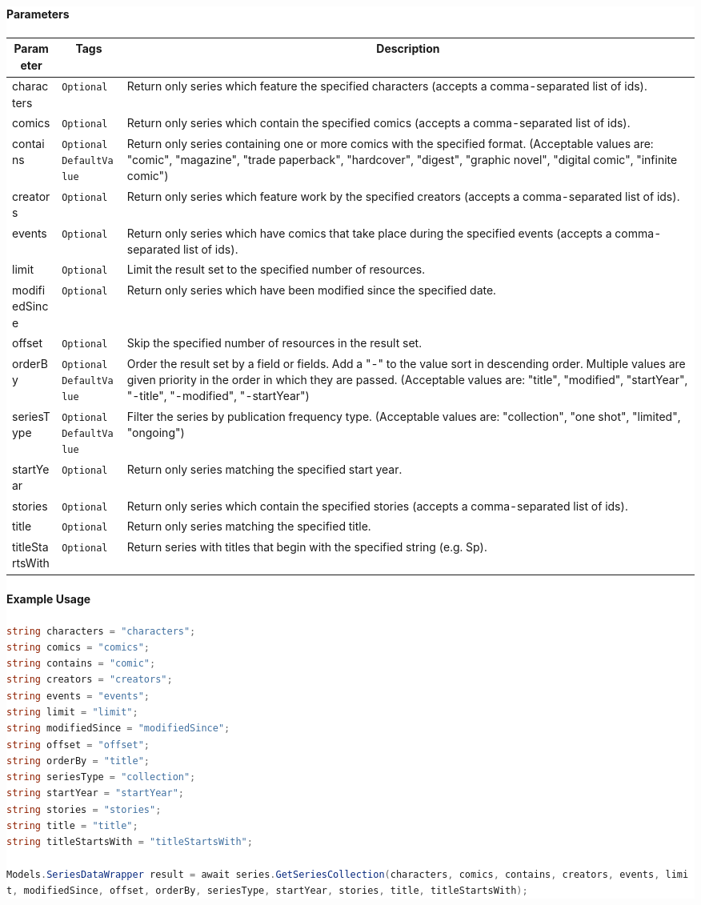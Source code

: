 #### Parameters

| Parameter | Tags | Description |
|-----------|------|-------------|
| characters |  ``` Optional ```  | Return only series which feature the specified characters (accepts a comma-separated list of ids). |
| comics |  ``` Optional ```  | Return only series which contain the specified comics (accepts a comma-separated list of ids). |
| contains |  ``` Optional ```  ``` DefaultValue ```  | Return only series containing one or more comics with the specified format. (Acceptable values are: "comic", "magazine", "trade paperback", "hardcover", "digest", "graphic novel", "digital comic", "infinite comic") |
| creators |  ``` Optional ```  | Return only series which feature work by the specified creators (accepts a comma-separated list of ids). |
| events |  ``` Optional ```  | Return only series which have comics that take place during the specified events (accepts a comma-separated list of ids). |
| limit |  ``` Optional ```  | Limit the result set to the specified number of resources. |
| modifiedSince |  ``` Optional ```  | Return only series which have been modified since the specified date. |
| offset |  ``` Optional ```  | Skip the specified number of resources in the result set. |
| orderBy |  ``` Optional ```  ``` DefaultValue ```  | Order the result set by a field or fields. Add a "-" to the value sort in descending order. Multiple values are given priority in the order in which they are passed. (Acceptable values are: "title", "modified", "startYear", "-title", "-modified", "-startYear") |
| seriesType |  ``` Optional ```  ``` DefaultValue ```  | Filter the series by publication frequency type. (Acceptable values are: "collection", "one shot", "limited", "ongoing") |
| startYear |  ``` Optional ```  | Return only series matching the specified start year. |
| stories |  ``` Optional ```  | Return only series which contain the specified stories (accepts a comma-separated list of ids). |
| title |  ``` Optional ```  | Return only series matching the specified title. |
| titleStartsWith |  ``` Optional ```  | Return series with titles that begin with the specified string (e.g. Sp). |


#### Example Usage

```csharp
string characters = "characters";
string comics = "comics";
string contains = "comic";
string creators = "creators";
string events = "events";
string limit = "limit";
string modifiedSince = "modifiedSince";
string offset = "offset";
string orderBy = "title";
string seriesType = "collection";
string startYear = "startYear";
string stories = "stories";
string title = "title";
string titleStartsWith = "titleStartsWith";

Models.SeriesDataWrapper result = await series.GetSeriesCollection(characters, comics, contains, creators, events, limit, modifiedSince, offset, orderBy, seriesType, startYear, stories, title, titleStartsWith);

```
